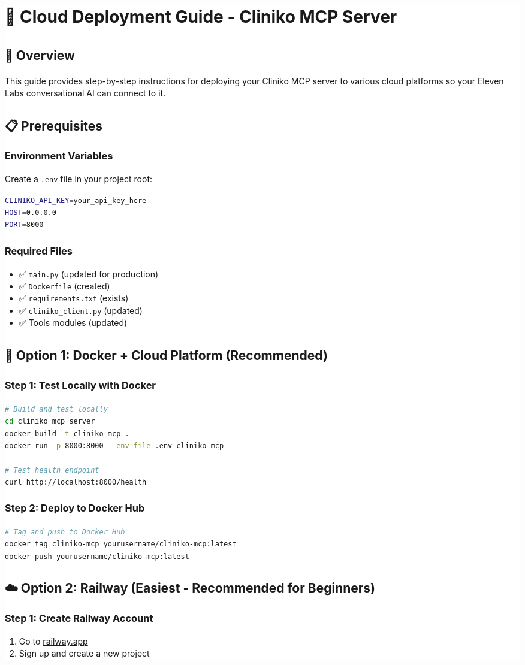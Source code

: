 # 🚀 Cloud Deployment Guide - Cliniko MCP Server

## 🎯 Overview

This guide provides step-by-step instructions for deploying your Cliniko MCP server to various cloud platforms so your Eleven Labs conversational AI can connect to it.

## 📋 Prerequisites

### Environment Variables
Create a `.env` file in your project root:
```bash
CLINIKO_API_KEY=your_api_key_here
HOST=0.0.0.0
PORT=8000
```

### Required Files
- ✅ `main.py` (updated for production)
- ✅ `Dockerfile` (created)
- ✅ `requirements.txt` (exists)
- ✅ `cliniko_client.py` (updated)
- ✅ Tools modules (updated)

## 🐳 Option 1: Docker + Cloud Platform (Recommended)

### Step 1: Test Locally with Docker
```bash
# Build and test locally
cd cliniko_mcp_server
docker build -t cliniko-mcp .
docker run -p 8000:8000 --env-file .env cliniko-mcp

# Test health endpoint
curl http://localhost:8000/health
```

### Step 2: Deploy to Docker Hub
```bash
# Tag and push to Docker Hub
docker tag cliniko-mcp yourusername/cliniko-mcp:latest
docker push yourusername/cliniko-mcp:latest
```

## ☁️ Option 2: Railway (Easiest - Recommended for Beginners)

### Step 1: Create Railway Account
1. Go to [railway.app](https://railway.app)
2. Sign up and create a new project
